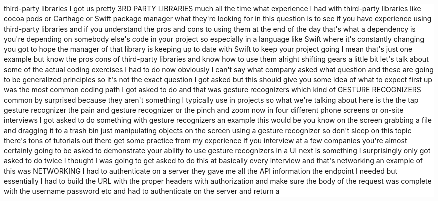 third-party libraries I got us pretty
3RD PARTY LIBRARIES
much all the time
what experience I had with third-party
libraries like cocoa pods or Carthage or
Swift package manager what they're
looking for in this question is to see
if you have experience using third-party
libraries and if you understand the pros
and cons to using them at the end of the
day that's what a dependency is you're
depending on somebody else's code in
your project so especially in a language
like Swift where it's constantly
changing
you got to hope the manager of that
library is keeping up to date with Swift
to keep your project going I mean that's
just one example but know the pros
cons of third-party libraries and know
how to use them alright shifting gears a
little bit let's talk about some of the
actual coding exercises I had to do now
obviously I can't say what company asked
what question and these are going to be
generalized principles so it's not the
exact question I got asked but this
should give you some idea of what to
expect first up was the most common
coding path I got asked to do and that
was gesture recognizers which kind of
GESTURE RECOGNIZERS
common by surprised because they aren't
something I typically use in projects so
what we're talking about here is the the
tap gesture recognizer the pain and
gesture recognizer or the pinch and zoom
now in four different phone screens or
on-site interviews I got asked to do
something with gesture recognizers an
example this would be you know on the
screen grabbing a file and dragging it
to a trash bin just manipulating objects
on the screen using a gesture recognizer
so don't sleep on this topic
there's tons of tutorials out there get
some practice from my experience if you
interview at a few companies you're
almost certainly going to be asked to
demonstrate your ability to use gesture
recognizers in a UI next is something I
surprisingly only got asked to do twice
I thought I was going to get asked to do
this at basically every interview and
that's networking an example of this was
NETWORKING
I had to authenticate on a server they
gave me all the API information the
endpoint I needed but essentially I had
to build the URL with the proper headers
with authorization and make sure the
body of the request was complete with
the username password etc and had to
authenticate on the server and return a